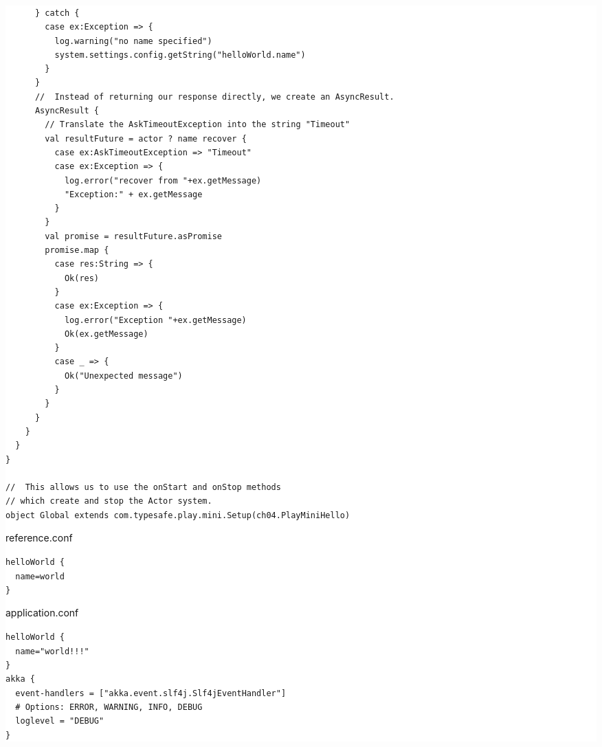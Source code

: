 ~~~~~~
      } catch {
        case ex:Exception => {
          log.warning("no name specified")
          system.settings.config.getString("helloWorld.name")
        }
      }
      //  Instead of returning our response directly, we create an AsyncResult.
      AsyncResult {
        // Translate the AskTimeoutException into the string "Timeout"
        val resultFuture = actor ? name recover {
          case ex:AskTimeoutException => "Timeout"
          case ex:Exception => {
            log.error("recover from "+ex.getMessage)
            "Exception:" + ex.getMessage
          }
        }
        val promise = resultFuture.asPromise
        promise.map {
          case res:String => {
            Ok(res)
          }
          case ex:Exception => {
            log.error("Exception "+ex.getMessage)
            Ok(ex.getMessage)
          }
          case _ => {
            Ok("Unexpected message")
          }
        }
      }
    }
  }
}

//  This allows us to use the onStart and onStop methods
// which create and stop the Actor system.
object Global extends com.typesafe.play.mini.Setup(ch04.PlayMiniHello)

~~~~~~
reference.conf
~~~~~~
helloWorld {
  name=world
}
~~~~~~

application.conf
~~~~~~
helloWorld {
  name="world!!!"
}
akka {
  event-handlers = ["akka.event.slf4j.Slf4jEventHandler"]
  # Options: ERROR, WARNING, INFO, DEBUG
  loglevel = "DEBUG"
}
~~~~~~
